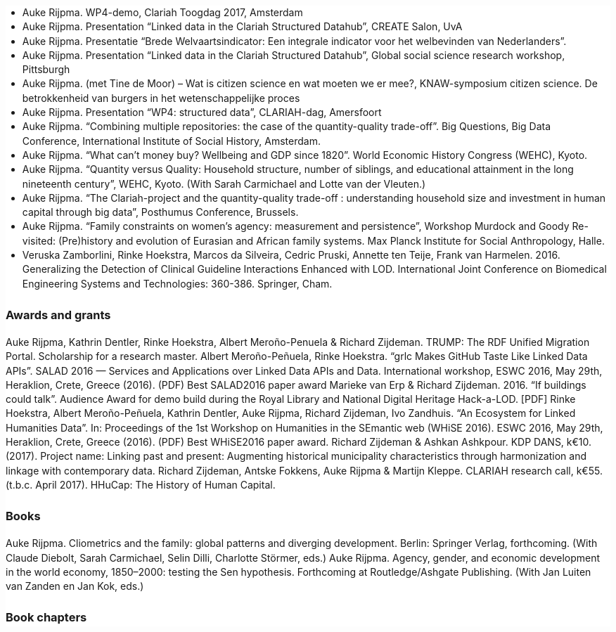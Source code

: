 * Auke Rijpma. WP4-demo, Clariah Toogdag 2017, Amsterdam
* Auke Rijpma. Presentation “Linked data in the Clariah Structured Datahub”, CREATE Salon, UvA
* Auke Rijpma. Presentatie “Brede Welvaartsindicator: Een integrale indicator voor het welbevinden van Nederlanders”.
* Auke Rijpma. Presentation “Linked data in the Clariah Structured Datahub”, Global social science research workshop, Pittsburgh
* Auke Rijpma. (met Tine de Moor) – Wat is citizen science en wat moeten we er mee?, KNAW-symposium citizen science. De betrokkenheid van burgers in het wetenschappelijke proces
* Auke Rijpma. Presentation “WP4: structured data”, CLARIAH-dag, Amersfoort
* Auke Rijpma. “Combining multiple repositories: the case of the quantity-quality trade-off”. Big Questions, Big Data Conference, International Institute of Social History, Amsterdam.
* Auke Rijpma. “What can’t money buy? Wellbeing and GDP since 1820”. World Economic History Congress (WEHC), Kyoto.
* Auke Rijpma. “Quantity versus Quality: Household structure, number of siblings, and educational attainment in the long nineteenth century”, WEHC, Kyoto. (With Sarah Carmichael and Lotte van der Vleuten.)
* Auke Rijpma. “The Clariah-project and the quantity-quality trade-off : understanding household size and investment in human capital through big data”, Posthumus Conference, Brussels.
* Auke Rijpma. “Family constraints on women’s agency: measurement and persistence”, Workshop Murdock and Goody Re-visited: (Pre)history and evolution of Eurasian and African family systems. Max Planck Institute for Social Anthropology, Halle.
* Veruska Zamborlini, Rinke Hoekstra, Marcos da Silveira, Cedric Pruski, Annette ten Teije, Frank van Harmelen. 2016. Generalizing the Detection of Clinical Guideline Interactions Enhanced with LOD. International Joint Conference on Biomedical Engineering Systems and Technologies: 360-386. Springer, Cham.

### Awards and grants

Auke Rijpma, Kathrin Dentler, Rinke Hoekstra, Albert Meroño-Penuela & Richard Zijdeman. TRUMP: The RDF Unified Migration Portal. Scholarship for a research master. Albert Meroño-Peñuela, Rinke Hoekstra. “grlc Makes GitHub Taste Like Linked Data APIs”. SALAD 2016 — Services and Applications over Linked Data APIs and Data. International workshop, ESWC 2016, May 29th, Heraklion, Crete, Greece (2016). (PDF) Best SALAD2016 paper award Marieke van Erp & Richard Zijdeman. 2016. “If buildings could talk”. Audience Award for demo build during the Royal Library and National Digital Heritage Hack-a-LOD. \[PDF] Rinke Hoekstra, Albert Meroño-Peñuela, Kathrin Dentler, Auke Rijpma, Richard Zijdeman, Ivo Zandhuis. “An Ecosystem for Linked Humanities Data”. In: Proceedings of the 1st Workshop on Humanities in the SEmantic web (WHiSE 2016). ESWC 2016, May 29th, Heraklion, Crete, Greece (2016). (PDF) Best WHiSE2016 paper award. Richard Zijdeman & Ashkan Ashkpour. KDP DANS, k€10. (2017). Project name: Linking past and present: Augmenting historical municipality characteristics through harmonization and linkage with contemporary data. Richard Zijdeman, Antske Fokkens, Auke Rijpma & Martijn Kleppe. CLARIAH research call, k€55. (t.b.c. April 2017). HHuCap: The History of Human Capital.

### Books

Auke Rijpma. Cliometrics and the family: global patterns and diverging development. Berlin: Springer Verlag, forthcoming. (With Claude Diebolt, Sarah Carmichael, Selin Dilli, Charlotte Störmer, eds.) Auke Rijpma. Agency, gender, and economic development in the world economy, 1850–2000: testing the Sen hypothesis. Forthcoming at Routledge/Ashgate Publishing. (With Jan Luiten van Zanden en Jan Kok, eds.)

### Book chapters
